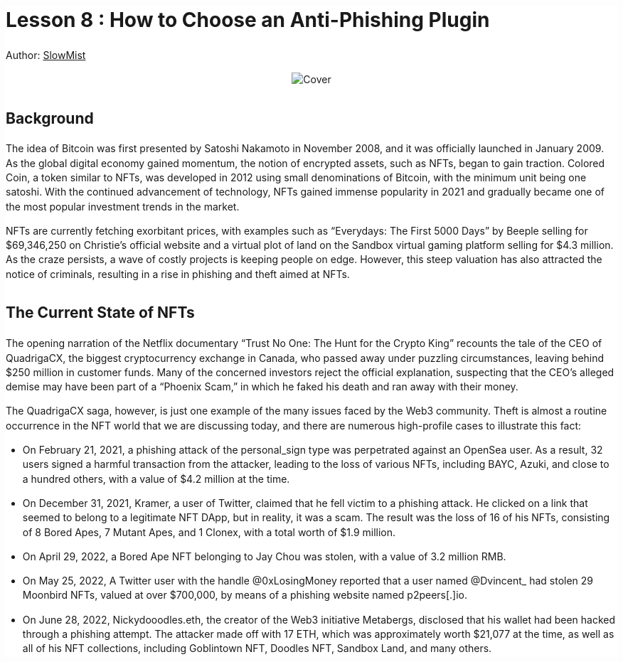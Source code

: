 # Lesson 8 : How to Choose an Anti-Phishing Plugin

Author: [SlowMist](https://twitter.com/SlowMist_Team)

   <div align=center>
   <img src="https://user-images.githubusercontent.com/107821372/221153552-4b68e805-5dcb-4a1a-9d51-8a0b11ac409c.png" alt="Cover" width="80%"/>
   </div>
   
## Background

The idea of Bitcoin was first presented by Satoshi Nakamoto in November 2008, and it was officially launched in January 2009. As the global digital economy gained momentum, the notion of encrypted assets, such as NFTs, began to gain traction. Colored Coin, a token similar to NFTs, was developed in 2012 using small denominations of Bitcoin, with the minimum unit being one satoshi. With the continued advancement of technology, NFTs gained immense popularity in 2021 and gradually became one of the most popular investment trends in the market.

NFTs are currently fetching exorbitant prices, with examples such as “Everydays: The First 5000 Days” by Beeple selling for $69,346,250 on Christie’s official website and a virtual plot of land on the Sandbox virtual gaming platform selling for $4.3 million. As the craze persists, a wave of costly projects is keeping people on edge. However, this steep valuation has also attracted the notice of criminals, resulting in a rise in phishing and theft aimed at NFTs.

## The Current State of NFTs

The opening narration of the Netflix documentary “Trust No One: The Hunt for the Crypto King” recounts the tale of the CEO of QuadrigaCX, the biggest cryptocurrency exchange in Canada, who passed away under puzzling circumstances, leaving behind $250 million in customer funds. Many of the concerned investors reject the official explanation, suspecting that the CEO’s alleged demise may have been part of a “Phoenix Scam,” in which he faked his death and ran away with their money.

The QuadrigaCX saga, however, is just one example of the many issues faced by the Web3 community. Theft is almost a routine occurrence in the NFT world that we are discussing today, and there are numerous high-profile cases to illustrate this fact:

* On February 21, 2021, a phishing attack of the personal_sign type was perpetrated against an OpenSea user. As a result, 32 users signed a harmful transaction from the attacker, leading to the loss of various NFTs, including BAYC, Azuki, and close to a hundred others, with a value of $4.2 million at the time.

* On December 31, 2021, Kramer, a user of Twitter, claimed that he fell victim to a phishing attack. He clicked on a link that seemed to belong to a legitimate NFT DApp, but in reality, it was a scam. The result was the loss of 16 of his NFTs, consisting of 8 Bored Apes, 7 Mutant Apes, and 1 Clonex, with a total worth of $1.9 million.

* On April 29, 2022, a Bored Ape NFT belonging to Jay Chou was stolen, with a value of 3.2 million RMB.

* On May 25, 2022, A Twitter user with the handle @0xLosingMoney reported that a user named @Dvincent_ had stolen 29 Moonbird NFTs, valued at over $700,000, by means of a phishing website named p2peers[.]io.

* On June 28, 2022, Nickydooodles.eth, the creator of the Web3 initiative Metabergs, disclosed that his wallet had been hacked through a phishing attempt. The attacker made off with 17 ETH, which was approximately worth $21,077 at the time, as well as all of his NFT collections, including Goblintown NFT, Doodles NFT, Sandbox Land, and many others.
